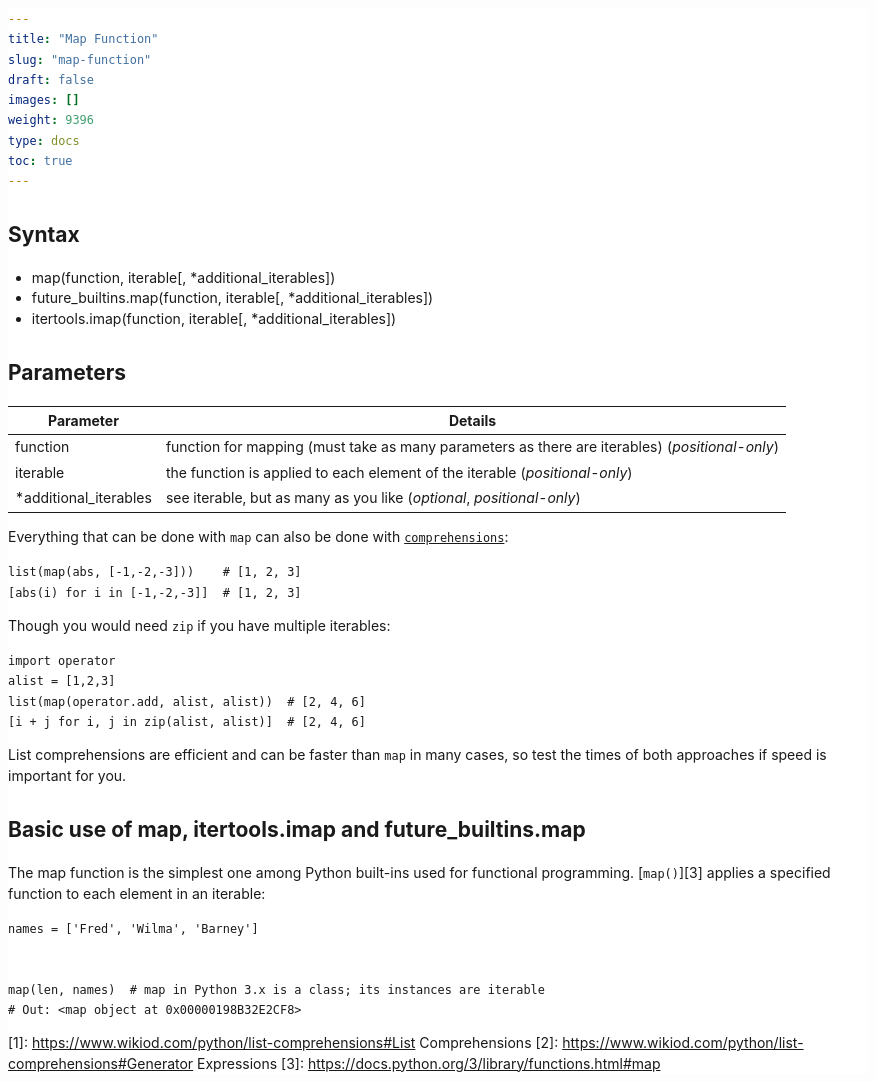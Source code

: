 ```yaml
---
title: "Map Function"
slug: "map-function"
draft: false
images: []
weight: 9396
type: docs
toc: true
---
```


## Syntax
 - map(function, iterable[, *additional_iterables])
 - future_builtins.map(function, iterable[, *additional_iterables])
 - itertools.imap(function, iterable[, *additional_iterables])



## Parameters
| Parameter | Details |  
| --------- | ------- |  
| function | function for mapping (must take as many parameters as there are iterables) (_positional-only_) |  
| iterable | the function is applied to each element of the iterable (_positional-only_) | 
| *additional_iterables | see iterable, but as many as you like (_optional_, _positional-only_) | 


Everything that can be done with `map` can also be done with [`comprehensions`](https://www.wikiod.com/python/list-comprehensions):

    list(map(abs, [-1,-2,-3]))    # [1, 2, 3]
    [abs(i) for i in [-1,-2,-3]]  # [1, 2, 3]

Though you would need `zip` if you have multiple iterables:

    import operator
    alist = [1,2,3]
    list(map(operator.add, alist, alist))  # [2, 4, 6]
    [i + j for i, j in zip(alist, alist)]  # [2, 4, 6]

List comprehensions are efficient and can be faster than `map` in many cases, so test the times of both approaches if speed is important for you.

## Basic use of map, itertools.imap and future_builtins.map
The map function is the simplest one among Python built-ins used for functional programming. [`map()`][3] applies a specified function to each element in an iterable:

    names = ['Fred', 'Wilma', 'Barney']


    map(len, names)  # map in Python 3.x is a class; its instances are iterable
    # Out: <map object at 0x00000198B32E2CF8>


  [1]: https://www.wikiod.com/python/list-comprehensions#List Comprehensions
  [2]: https://www.wikiod.com/python/list-comprehensions#Generator Expressions
  [3]: https://docs.python.org/3/library/functions.html#map